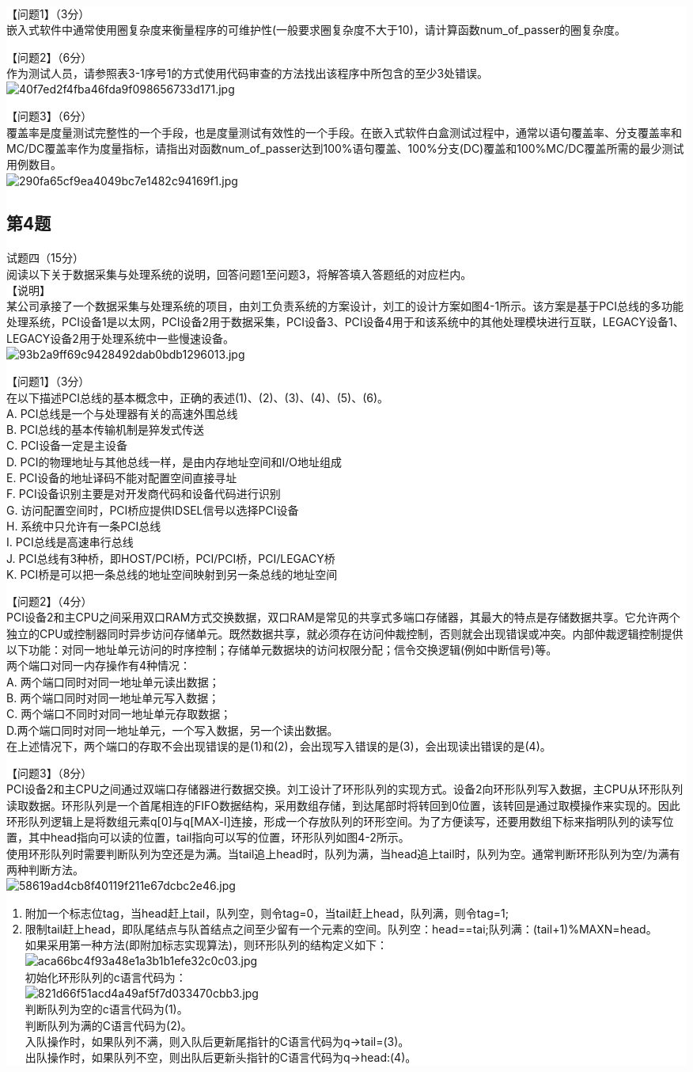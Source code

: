 【问题1】（3分）  
嵌入式软件中通常使用圈复杂度来衡量程序的可维护性(一般要求圈复杂度不大于10)，请计算函数num\_of\_passer的圈复杂度。  
  
【问题2】（6分）  
作为测试人员，请参照表3-1序号1的方式使用代码审查的方法找出该程序中所包含的至少3处错误。  
![40f7ed2f4fba46fda9f098656733d171.jpg][]  
  
【问题3】（6分）  
覆盖率是度量测试完整性的一个手段，也是度量测试有效性的一个手段。在嵌入式软件白盒测试过程中，通常以语句覆盖率、分支覆盖率和MC/DC覆盖率作为度量指标，请指出对函数num\_of\_passer达到100%语句覆盖、100%分支(DC)覆盖和100%MC/DC覆盖所需的最少测试用例数目。  
![290fa65cf9ea4049bc7e1482c94169f1.jpg][]  


## 第4题 ##

试题四（15分）  
阅读以下关于数据采集与处理系统的说明，回答问题1至问题3，将解答填入答题纸的对应栏内。  
【说明】  
某公司承接了一个数据采集与处理系统的项目，由刘工负责系统的方案设计，刘工的设计方案如图4-1所示。该方案是基于PCI总线的多功能处理系统，PCI设备1是以太网，PCI设备2用于数据采集，PCI设备3、PCI设备4用于和该系统中的其他处理模块进行互联，LEGACY设备1、LEGACY设备2用于处理系统中一些慢速设备。  
![93b2a9ff69c9428492dab0bdb1296013.jpg][]  
  
【问题1】（3分）  
在以下描述PCI总线的基本概念中，正确的表述(1)、(2)、(3)、(4)、(5)、(6)。  
A. PCI总线是一个与处理器有关的高速外围总线  
B. PCI总线的基本传输机制是猝发式传送  
C. PCI设备一定是主设备  
D. PCI的物理地址与其他总线一样，是由内存地址空间和I/O地址组成  
E. PCI设备的地址译码不能对配置空间直接寻址  
F. PCI设备识别主要是对开发商代码和设备代码进行识别  
G. 访问配置空间时，PCI桥应提供IDSEL信号以选择PCI设备  
H. 系统中只允许有一条PCI总线  
I. PCI总线是高速串行总线  
J. PCI总线有3种桥，即HOST/PCI桥，PCI/PCI桥，PCI/LEGACY桥  
K. PCI桥是可以把一条总线的地址空间映射到另一条总线的地址空间  
  
【问题2】（4分）  
PCI设备2和主CPU之间采用双口RAM方式交换数据，双口RAM是常见的共享式多端口存储器，其最大的特点是存储数据共享。它允许两个独立的CPU或控制器同时异步访问存储单元。既然数据共享，就必须存在访问仲裁控制，否则就会出现错误或冲突。内部仲裁逻辑控制提供以下功能：对同一地址单元访问的时序控制；存储单元数据块的访问权限分配；信令交换逻辑(例如中断信号)等。  
两个端口对同一内存操作有4种情况：  
A. 两个端口同时对同一地址单元读出数据；  
B. 两个端口同时对同一地址单元写入数据；  
C. 两个端口不同时对同一地址单元存取数据；  
D.两个端口同时对同一地址单元，一个写入数据，另一个读出数据。  
在上述情况下，两个端口的存取不会出现错误的是(1)和(2)，会出现写入错误的是(3)，会出现读出错误的是(4)。  
  
【问题3】（8分）  
PCI设备2和主CPU之间通过双端口存储器进行数据交换。刘工设计了环形队列的实现方式。设备2向环形队列写入数据，主CPU从环形队列读取数据。环形队列是一个首尾相连的FIFO数据结构，采用数组存储，到达尾部时将转回到0位置，该转回是通过取模操作来实现的。因此环形队列逻辑上是将数组元素q\[0\]与q\[MAX-l\]连接，形成一个存放队列的环形空间。为了方便读写，还要用数组下标来指明队列的读写位置，其中head指向可以读的位置，tail指向可以写的位置，环形队列如图4-2所示。  
使用环形队列时需要判断队列为空还是为满。当tail追上head时，队列为满，当head追上tail时，队列为空。通常判断环形队列为空/为满有两种判断方法。  
![58619ad4cb8f40119f211e67dcbc2e46.jpg][]  
1. 附加一个标志位tag，当head赶上tail，队列空，则令tag=0，当tail赶上head，队列满，则令tag=1;  
2. 限制tail赶上head，即队尾结点与队首结点之间至少留有一个元素的空间。队列空：head==tai;队列满：(tail+1)%MAXN=head。  
如果采用第一种方法(即附加标志实现算法)，则环形队列的结构定义如下：  
![aca66bc4f93a48e1a3b1b1efe32c0c03.jpg][]  
初始化环形队列的c语言代码为：  
![821d66f51acd4a49af5f7d033470cbb3.jpg][]  
判断队列为空的c语言代码为(1)。  
判断队列为满的C语言代码为(2)。  
入队操作时，如果队列不满，则入队后更新尾指针的C语言代码为q-&gt;tail=(3)。  
出队操作时，如果队列不空，则出队后更新头指针的C语言代码为q-&gt;head:(4)。  

[f2dada5f2b2c40819a55bd1bf2fcd4ba.jpg]: https://www.xkxxkx.cn/file/exam/software/嵌入式系统设计师/案例/第1题/f2dada5f2b2c40819a55bd1bf2fcd4ba.jpg
[cfee567607664b3d9c6c39a2d8fd5989.jpg]: https://www.xkxxkx.cn/file/exam/software/嵌入式系统设计师/案例/第1题/cfee567607664b3d9c6c39a2d8fd5989.jpg
[5ce9d94b47c4471285a1fb9ab267371b.jpg]: https://www.xkxxkx.cn/file/exam/software/嵌入式系统设计师/案例/第2题/5ce9d94b47c4471285a1fb9ab267371b.jpg
[2b2bc1c3228045a4a4765041231f58fe.jpg]: https://www.xkxxkx.cn/file/exam/software/嵌入式系统设计师/案例/第2题/2b2bc1c3228045a4a4765041231f58fe.jpg
[2176e387aea34a109f1e74f8ca6a1309.jpg]: https://www.xkxxkx.cn/file/exam/software/嵌入式系统设计师/案例/第2题/2176e387aea34a109f1e74f8ca6a1309.jpg
[1e5b54703d4c430fac637dabc9f13827.jpg]: https://www.xkxxkx.cn/file/exam/software/嵌入式系统设计师/案例/第3题/1e5b54703d4c430fac637dabc9f13827.jpg
[8b67f797277b4b409a2aba3585c7a245.jpg]: https://www.xkxxkx.cn/file/exam/software/嵌入式系统设计师/案例/第3题/8b67f797277b4b409a2aba3585c7a245.jpg
[40f7ed2f4fba46fda9f098656733d171.jpg]: https://www.xkxxkx.cn/file/exam/software/嵌入式系统设计师/案例/第3题/40f7ed2f4fba46fda9f098656733d171.jpg
[290fa65cf9ea4049bc7e1482c94169f1.jpg]: https://www.xkxxkx.cn/file/exam/software/嵌入式系统设计师/案例/第3题/290fa65cf9ea4049bc7e1482c94169f1.jpg
[93b2a9ff69c9428492dab0bdb1296013.jpg]: https://www.xkxxkx.cn/file/exam/software/嵌入式系统设计师/案例/第4题/93b2a9ff69c9428492dab0bdb1296013.jpg
[58619ad4cb8f40119f211e67dcbc2e46.jpg]: https://www.xkxxkx.cn/file/exam/software/嵌入式系统设计师/案例/第4题/58619ad4cb8f40119f211e67dcbc2e46.jpg
[aca66bc4f93a48e1a3b1b1efe32c0c03.jpg]: https://www.xkxxkx.cn/file/exam/software/嵌入式系统设计师/案例/第4题/aca66bc4f93a48e1a3b1b1efe32c0c03.jpg
[821d66f51acd4a49af5f7d033470cbb3.jpg]: https://www.xkxxkx.cn/file/exam/software/嵌入式系统设计师/案例/第4题/821d66f51acd4a49af5f7d033470cbb3.jpg
[e2105250bbaa47d9905a82164925f0c9.jpg]: https://www.xkxxkx.cn/file/exam/software/嵌入式系统设计师/案例/第4题/e2105250bbaa47d9905a82164925f0c9.jpg
[b49467acb24e4c02ad86c9892f0284fd.jpg]: https://www.xkxxkx.cn/file/exam/software/嵌入式系统设计师/案例/第5题/b49467acb24e4c02ad86c9892f0284fd.jpg
[094233aeca9c4eaa9dfb127b4d6f7cc5.jpg]: https://www.xkxxkx.cn/file/exam/software/嵌入式系统设计师/案例/第5题/094233aeca9c4eaa9dfb127b4d6f7cc5.jpg
[f371e3e8a1e940d4a50de61cf2ac9abb.jpg]: https://www.xkxxkx.cn/file/exam/software/嵌入式系统设计师/案例/第5题/f371e3e8a1e940d4a50de61cf2ac9abb.jpg
[57ba8fe149ee4c62abbfc741814f1d5d.jpg]: https://www.xkxxkx.cn/file/exam/software/嵌入式系统设计师/案例/第5题/57ba8fe149ee4c62abbfc741814f1d5d.jpg
[762960aa4278442c81d54da3c0c91382.jpg]: https://www.xkxxkx.cn/file/exam/software/嵌入式系统设计师/案例/第5题/762960aa4278442c81d54da3c0c91382.jpg
[23587e2036eb40b5b2419c11cff86342.jpg]: https://www.xkxxkx.cn/file/exam/software/嵌入式系统设计师/案例/第5题/23587e2036eb40b5b2419c11cff86342.jpg
[1656bd2ba6f9403ca99d4431a6d182e3.jpg]: https://www.xkxxkx.cn/file/exam/software/嵌入式系统设计师/案例/第1题/1656bd2ba6f9403ca99d4431a6d182e3.jpg
[9e81c5c4468d4a899db586cb482c5ce8.jpg]: https://www.xkxxkx.cn/file/exam/software/嵌入式系统设计师/案例/第1题/9e81c5c4468d4a899db586cb482c5ce8.jpg
[cabf468389cf407fa62ad33b61570ff8.jpg]: https://www.xkxxkx.cn/file/exam/software/嵌入式系统设计师/案例/第1题/cabf468389cf407fa62ad33b61570ff8.jpg
[b991fcf72f7a4d4abf0269066084f97d.jpg]: https://www.xkxxkx.cn/file/exam/software/嵌入式系统设计师/案例/第3题/b991fcf72f7a4d4abf0269066084f97d.jpg
[865a2341ece54b2da7d8b50d8d58e895.jpg]: https://www.xkxxkx.cn/file/exam/software/嵌入式系统设计师/案例/第3题/865a2341ece54b2da7d8b50d8d58e895.jpg
[cc63e94a2848403f8f24fd322646001b.jpg]: https://www.xkxxkx.cn/file/exam/software/嵌入式系统设计师/案例/第3题/cc63e94a2848403f8f24fd322646001b.jpg
[b7a1fc34ac9d41639f3a0e3796a93794.jpg]: https://www.xkxxkx.cn/file/exam/software/嵌入式系统设计师/案例/第4题/b7a1fc34ac9d41639f3a0e3796a93794.jpg